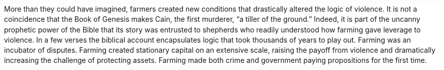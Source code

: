More than they could have imagined, farmers created new conditions that drastically altered the logic of violence. It is not a coincidence that the Book of Genesis makes Cain, the first murderer, “a tiller of the ground.” Indeed, it is part of the uncanny prophetic power of the Bible that its story was entrusted to shepherds who readily understood how farming gave leverage to violence. In a few verses the biblical account encapsulates logic that took thousands of years to play out. Farming was an incubator of disputes. Farming created stationary capital on an extensive scale, raising the payoff from violence and dramatically increasing the challenge of protecting assets. Farming made both crime and government paying propositions for the first time.





